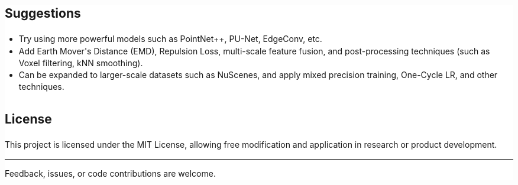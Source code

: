 ## Suggestions

* Try using more powerful models such as PointNet++, PU-Net, EdgeConv, etc.
* Add Earth Mover's Distance (EMD), Repulsion Loss, multi-scale feature fusion, and post-processing techniques (such as Voxel filtering, kNN smoothing).
* Can be expanded to larger-scale datasets such as NuScenes, and apply mixed precision training, One-Cycle LR, and other techniques.

## License

This project is licensed under the MIT License, allowing free modification and application in research or product development.

---

Feedback, issues, or code contributions are welcome.